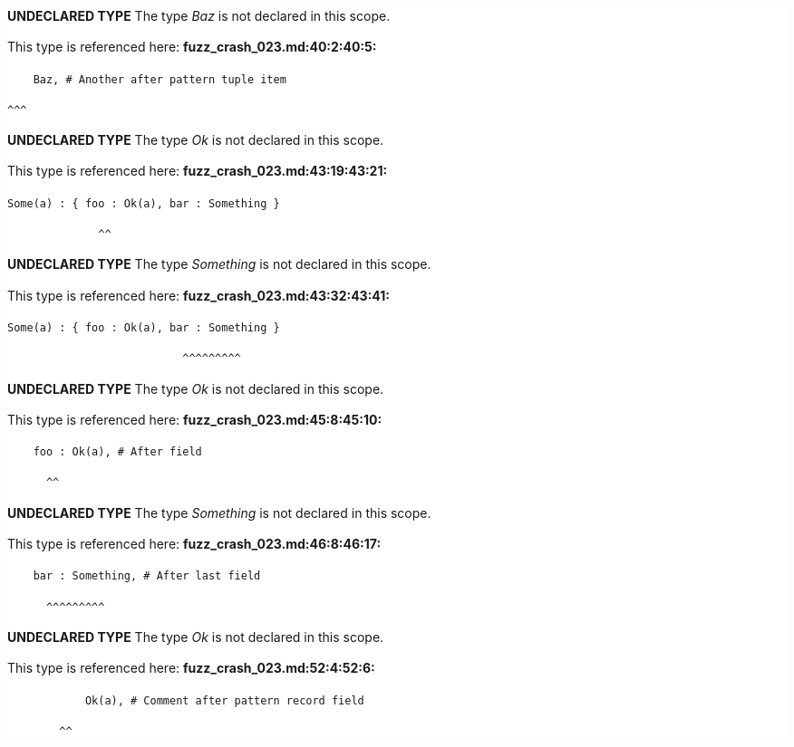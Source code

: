 
**UNDECLARED TYPE**
The type _Baz_ is not declared in this scope.

This type is referenced here:
**fuzz_crash_023.md:40:2:40:5:**
```roc
	Baz, # Another after pattern tuple item
```
	^^^


**UNDECLARED TYPE**
The type _Ok_ is not declared in this scope.

This type is referenced here:
**fuzz_crash_023.md:43:19:43:21:**
```roc
Some(a) : { foo : Ok(a), bar : Something }
```
                  ^^


**UNDECLARED TYPE**
The type _Something_ is not declared in this scope.

This type is referenced here:
**fuzz_crash_023.md:43:32:43:41:**
```roc
Some(a) : { foo : Ok(a), bar : Something }
```
                               ^^^^^^^^^


**UNDECLARED TYPE**
The type _Ok_ is not declared in this scope.

This type is referenced here:
**fuzz_crash_023.md:45:8:45:10:**
```roc
	foo : Ok(a), # After field
```
	      ^^


**UNDECLARED TYPE**
The type _Something_ is not declared in this scope.

This type is referenced here:
**fuzz_crash_023.md:46:8:46:17:**
```roc
	bar : Something, # After last field
```
	      ^^^^^^^^^


**UNDECLARED TYPE**
The type _Ok_ is not declared in this scope.

This type is referenced here:
**fuzz_crash_023.md:52:4:52:6:**
```roc
			Ok(a), # Comment after pattern record field
```
			^^
